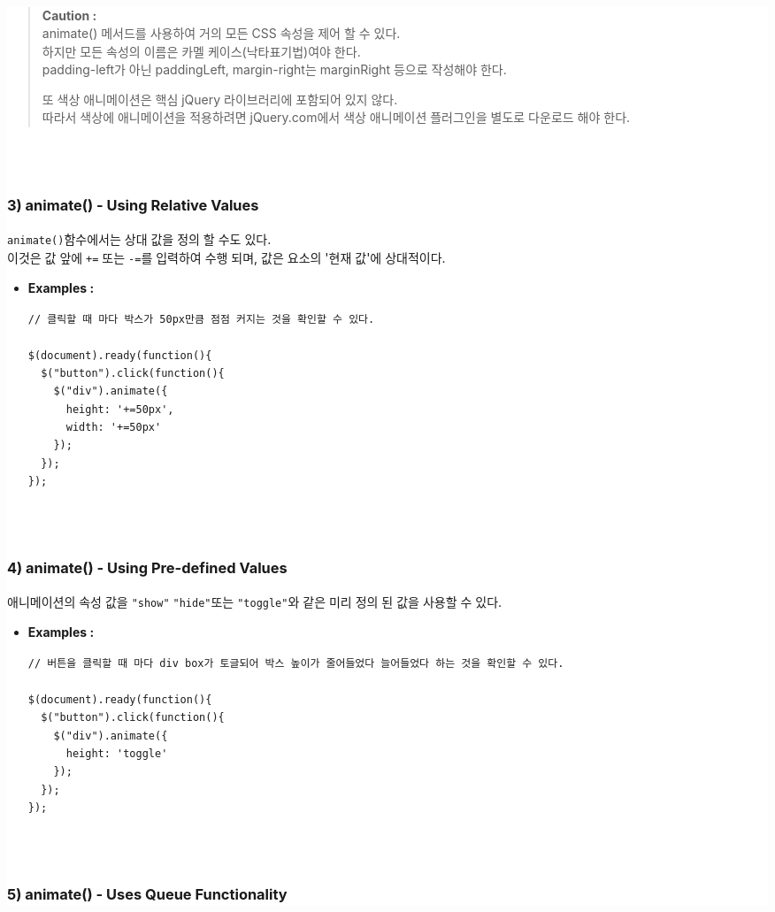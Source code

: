   > **Caution :**  
  > animate() 메서드를 사용하여 거의 모든 CSS 속성을 제어 할 수 있다.  
  > 하지만 모든 속성의 이름은 카멜 케이스(낙타표기법)여야 한다.  
  > padding-left가 아닌 paddingLeft, margin-right는 marginRight 등으로 작성해야 한다.
  >
  > 또 색상 애니메이션은 핵심 jQuery 라이브러리에 포함되어 있지 않다.  
  > 따라서 색상에 애니메이션을 적용하려면 jQuery.com에서 색상 애니메이션 플러그인을 별도로 다운로드 해야 한다.

<br>
<br>

### 3) animate() - Using Relative Values

`animate()`함수에서는 상대 값을 정의 할 수도 있다.  
이것은 값 앞에 `+=` 또는 `-=`를 입력하여 수행 되며, 값은 요소의 '현재 값'에 상대적이다.

- **Examples :**

  ```
  // 클릭할 때 마다 박스가 50px만큼 점점 커지는 것을 확인할 수 있다.

  $(document).ready(function(){
    $("button").click(function(){
      $("div").animate({
        height: '+=50px',
        width: '+=50px'
      });
    });
  });
  ```

<br>
<br>

### 4) animate() - Using Pre-defined Values

애니메이션의 속성 값을 `"show"` `"hide"`또는 `"toggle"`와 같은 미리 정의 된 값을 사용할 수 있다.

- **Examples :**

  ```
  // 버튼을 클릭할 때 마다 div box가 토글되어 박스 높이가 줄어들었다 늘어들었다 하는 것을 확인할 수 있다.

  $(document).ready(function(){
    $("button").click(function(){
      $("div").animate({
        height: 'toggle'
      });
    });
  });
  ```

<br>
<br>

### 5) animate() - Uses Queue Functionality
